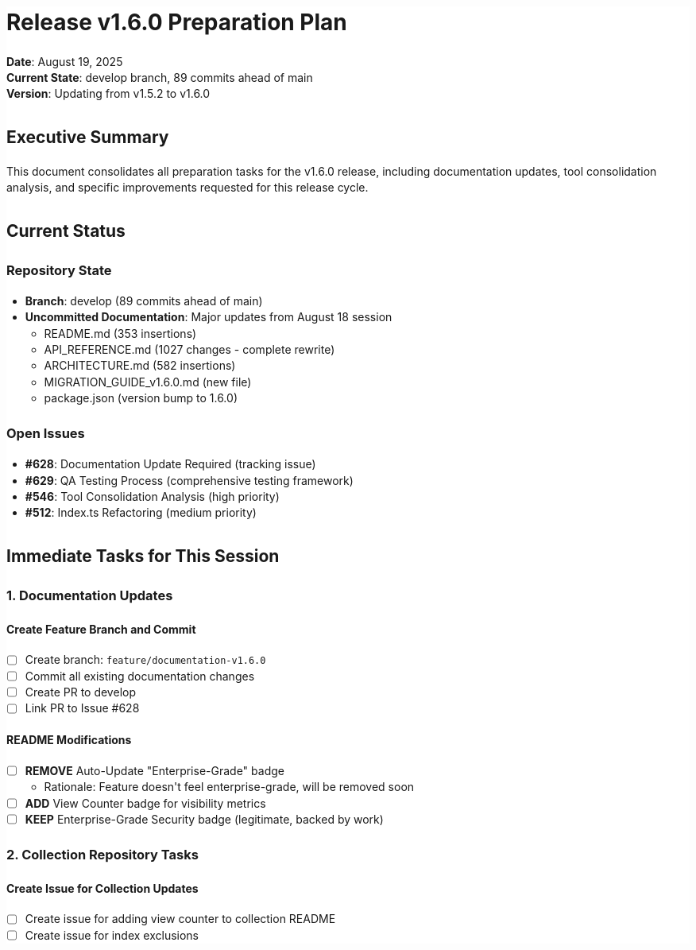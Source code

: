 # Release v1.6.0 Preparation Plan

**Date**: August 19, 2025  
**Current State**: develop branch, 89 commits ahead of main  
**Version**: Updating from v1.5.2 to v1.6.0  

## Executive Summary

This document consolidates all preparation tasks for the v1.6.0 release, including documentation updates, tool consolidation analysis, and specific improvements requested for this release cycle.

## Current Status

### Repository State
- **Branch**: develop (89 commits ahead of main)
- **Uncommitted Documentation**: Major updates from August 18 session
  - README.md (353 insertions)
  - API_REFERENCE.md (1027 changes - complete rewrite)
  - ARCHITECTURE.md (582 insertions)
  - MIGRATION_GUIDE_v1.6.0.md (new file)
  - package.json (version bump to 1.6.0)

### Open Issues
- **#628**: Documentation Update Required (tracking issue)
- **#629**: QA Testing Process (comprehensive testing framework)
- **#546**: Tool Consolidation Analysis (high priority)
- **#512**: Index.ts Refactoring (medium priority)

## Immediate Tasks for This Session

### 1. Documentation Updates

#### Create Feature Branch and Commit
- [ ] Create branch: `feature/documentation-v1.6.0`
- [ ] Commit all existing documentation changes
- [ ] Create PR to develop
- [ ] Link PR to Issue #628

#### README Modifications
- [ ] **REMOVE** Auto-Update "Enterprise-Grade" badge
  - Rationale: Feature doesn't feel enterprise-grade, will be removed soon
- [ ] **ADD** View Counter badge for visibility metrics
- [ ] **KEEP** Enterprise-Grade Security badge (legitimate, backed by work)

### 2. Collection Repository Tasks

#### Create Issue for Collection Updates
- [ ] Create issue for adding view counter to collection README
- [ ] Create issue for index exclusions

